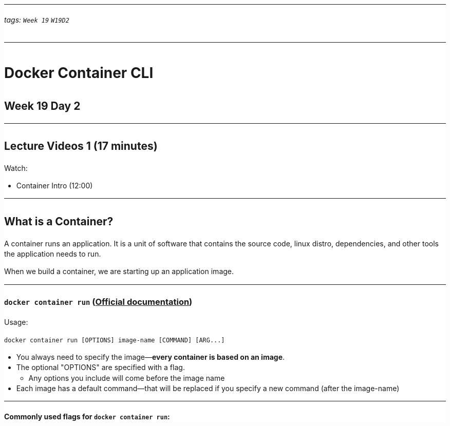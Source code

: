 <style>
    .present {
        text-align: left;
        
    }
</style>

---

###### tags: `Week 19` `W19D2`

---

# Docker Container CLI
## Week 19 Day 2

---

## Lecture Videos 1 (17 minutes)
Watch:
- Container Intro (12:00)

---

## What is a Container?

A container runs an application. It is a unit of software that contains the source code, linux distro, dependencies, and other tools the application needs to run.

When we build a container, we are starting up an application image.

---

### `docker container run` ([Official documentation](https://docs.docker.com/engine/reference/commandline/container_run/))
Usage:
```shell
docker container run [OPTIONS] image-name [COMMAND] [ARG...]
```
- You always need to specify the image—__every container is based on an image__.
- The optional "OPTIONS" are specified with a flag.
    - Any options you include will come before the image name
- Each image has a default command—that will be replaced if you specify a new command (after the image-name)


---

#### Commonly used flags for `docker container run`:

